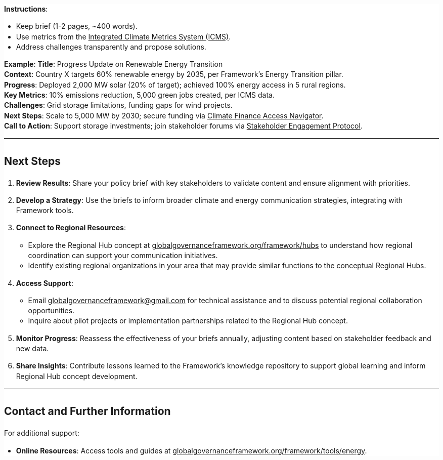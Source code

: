 **Instructions**: 
- Keep brief (1-2 pages, ~400 words).
- Use metrics from the [Integrated Climate Metrics System (ICMS)](https://globalgovernanceframework.org/framework/tools/energy).
- Address challenges transparently and propose solutions.

**Example**: 
**Title**: Progress Update on Renewable Energy Transition  
**Context**: Country X targets 60% renewable energy by 2035, per Framework’s Energy Transition pillar.  
**Progress**: Deployed 2,000 MW solar (20% of target); achieved 100% energy access in 5 rural regions.  
**Key Metrics**: 10% emissions reduction, 5,000 green jobs created, per ICMS data.  
**Challenges**: Grid storage limitations, funding gaps for wind projects.  
**Next Steps**: Scale to 5,000 MW by 2030; secure funding via [Climate Finance Access Navigator](https://globalgovernanceframework.org/framework/tools/energy).  
**Call to Action**: Support storage investments; join stakeholder forums via [Stakeholder Engagement Protocol](https://globalgovernanceframework.org/framework/tools/energy).

---

## Next Steps

1. **Review Results**: Share your policy brief with key stakeholders to validate content and ensure alignment with priorities.

2. **Develop a Strategy**: Use the briefs to inform broader climate and energy communication strategies, integrating with Framework tools.

3. **Connect to Regional Resources**:
   - Explore the Regional Hub concept at [globalgovernanceframework.org/framework/hubs](https://globalgovernanceframework.org/framework/hubs) to understand how regional coordination can support your communication initiatives.
   - Identify existing regional organizations in your area that may provide similar functions to the conceptual Regional Hubs.

4. **Access Support**:
   - Email [globalgovernanceframework@gmail.com](mailto:globalgovernanceframework@gmail.com) for technical assistance and to discuss potential regional collaboration opportunities.
   - Inquire about pilot projects or implementation partnerships related to the Regional Hub concept.

5. **Monitor Progress**: Reassess the effectiveness of your briefs annually, adjusting content based on stakeholder feedback and new data.

6. **Share Insights**: Contribute lessons learned to the Framework’s knowledge repository to support global learning and inform Regional Hub concept development.

---

## Contact and Further Information

For additional support:

- **Online Resources**: Access tools and guides at [globalgovernanceframework.org/framework/tools/energy](https://globalgovernanceframework.org/framework/tools/energy).
